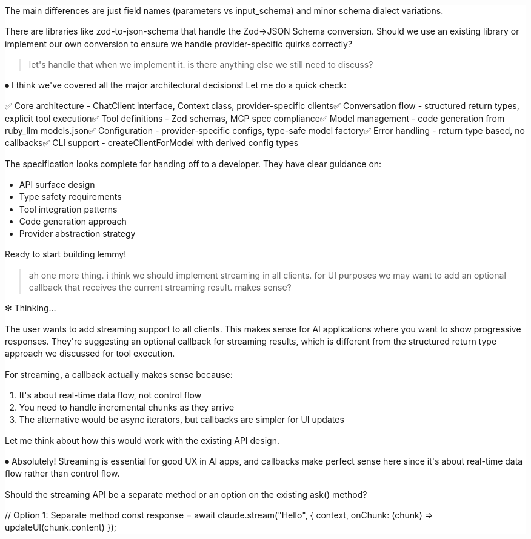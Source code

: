  The main differences are just field names (parameters vs input_schema) and minor schema
   dialect variations.

  There are libraries like zod-to-json-schema that handle the Zod→JSON Schema conversion.
   Should we use an existing library or implement our own conversion to ensure we handle
  provider-specific quirks correctly?

> let's handle that when we implement it. is there anything else we still need to
  discuss?

⏺ I think we've covered all the major architectural decisions! Let me do a quick check:

  ✅ Core architecture - ChatClient interface, Context class, provider-specific clients✅
   Conversation flow - structured return types, explicit tool execution✅ Tool
  definitions - Zod schemas, MCP spec compliance✅ Model management - code generation
  from ruby_llm models.json✅ Configuration - provider-specific configs, type-safe model
  factory✅ Error handling - return type based, no callbacks✅ CLI support -
  createClientForModel with derived config types

  The specification looks complete for handing off to a developer. They have clear
  guidance on:
  - API surface design
  - Type safety requirements
  - Tool integration patterns
  - Code generation approach
  - Provider abstraction strategy

  Ready to start building lemmy!

> ah one more thing. i think we should implement streaming in all clients. for UI
  purposes we may want to add an optional callback that receives the current streaming
  result. makes sense?

✻ Thinking…

  The user wants to add streaming support to all clients. This makes sense for AI
  applications where you want to show progressive responses. They're suggesting an
  optional callback for streaming results, which is different from the structured return
  type approach we discussed for tool execution.

  For streaming, a callback actually makes sense because:
  1. It's about real-time data flow, not control flow
  2. You need to handle incremental chunks as they arrive
  3. The alternative would be async iterators, but callbacks are simpler for UI updates

  Let me think about how this would work with the existing API design.

⏺ Absolutely! Streaming is essential for good UX in AI apps, and callbacks make perfect
  sense here since it's about real-time data flow rather than control flow.

  Should the streaming API be a separate method or an option on the existing ask()
  method?

  // Option 1: Separate method
  const response = await claude.stream("Hello", {
    context,
    onChunk: (chunk) => updateUI(chunk.content)
  });
